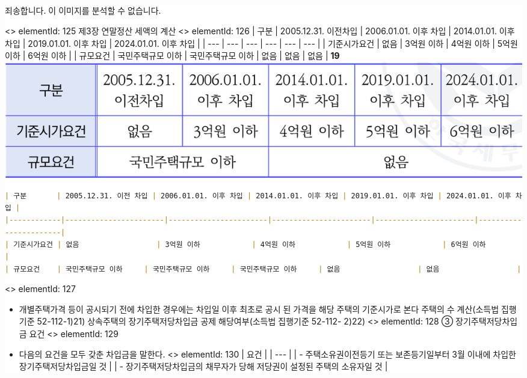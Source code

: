 죄송합니다. 이 이미지를 분석할 수 없습니다.

<<BLOCKEND>>
elementId: 125
제3장 연말정산 세액의 계산
<<BLOCKEND>>
elementId: 126
| 구분 | 2005.12.31. 이전차입 | 2006.01.01. 이후 차입 | 2014.01.01. 이후 차입 | 2019.01.01. 이후 차입 | 2024.01.01. 이후 차입 |
| --- | --- | --- | --- | --- | --- |
| 기준시가요건 | 없음 | 3억원 이하 | 4억원 이하 | 5억원 이하 | 6억원 이하 |
| 규모요건 | 국민주택규모 이하 | 국민주택규모 이하 | 없음 | 없음 | 없음 |
**19**
![id_126](./Items/126_page_163_table_1.png)

```markdown
| 구분       | 2005.12.31. 이전 차입 | 2006.01.01. 이후 차입 | 2014.01.01. 이후 차입 | 2019.01.01. 이후 차입 | 2024.01.01. 이후 차입 |
|------------|-----------------------|-----------------------|-----------------------|-----------------------|-----------------------|
| 기준시가요건 | 없음                  | 3억원 이하            | 4억원 이하            | 5억원 이하            | 6억원 이하            |
| 규모요건    | 국민주택규모 이하     | 국민주택규모 이하     | 국민주택규모 이하     | 없음                  | 없음                  |
```

<<BLOCKEND>>
elementId: 127
* 개별주택가격 등이 공시되기 전에 차입한 경우에는 차입일 이후 최초로 공시
된 가격을 해당 주택의 기준시가로 본다
주택의 수 계산(소득법 집행기준 52-112-1)21)
상속주택의 장기주택저당차입금 공제 해당여부(소득법 집행기준 52-112-
2)22)
<<BLOCKEND>>
elementId: 128
③ 장기주택저당차입금 요건
<<BLOCKEND>>
elementId: 129
- 다음의 요건을 모두 갖춘 차입금을 말한다.
<<BLOCKEND>>
elementId: 130
| 요건 |
| --- |
| - 주택소유권이전등기 또는 보존등기일부터 3월 이내에 차입한 장기주택저당차입금일 것 |
| - 장기주택저당차입금의 채무자가 당해 저당권이 설정된 주택의 소유자일 것 |